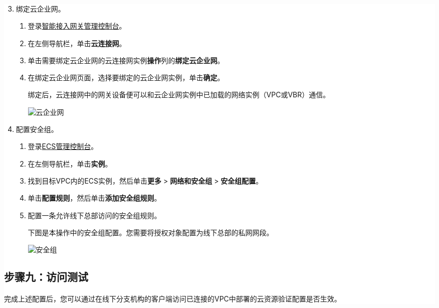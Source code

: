 3.  绑定云企业网。

    1.  登录[智能接入网关管理控制台](https://smartag.console.aliyun.com)。

    2.  在左侧导航栏，单击**云连接网**。

    3.  单击需要绑定云企业网的云连接网实例**操作**列的**绑定云企业网**。

    4.  在绑定云企业网页面，选择要绑定的云企业网实例，单击**确定**。

        绑定后，云连接网中的网关设备便可以和云企业网实例中已加载的网络实例（VPC或VBR）通信。

        ![云企业网](https://static-aliyun-doc.oss-cn-hangzhou.aliyuncs.com/assets/img/zh-CN/5112659951/p63012.png)

4.  配置安全组。

    1.  登录[ECS管理控制台](https://ecs.console.aliyun.com)。

    2.  在左侧导航栏，单击**实例**。

    3.  找到目标VPC内的ECS实例，然后单击**更多** \> **网络和安全组** \> **安全组配置**。

    4.  单击**配置规则**，然后单击**添加安全组规则**。

    5.  配置一条允许线下总部访问的安全组规则。

        下图是本操作中的安全组配置。您需要将授权对象配置为线下总部的私网网段。

        ![安全组](https://static-aliyun-doc.oss-cn-hangzhou.aliyuncs.com/assets/img/zh-CN/6899631061/p77754.png)


## 步骤九：访问测试

完成上述配置后，您可以通过在线下分支机构的客户端访问已连接的VPC中部署的云资源验证配置是否生效。


